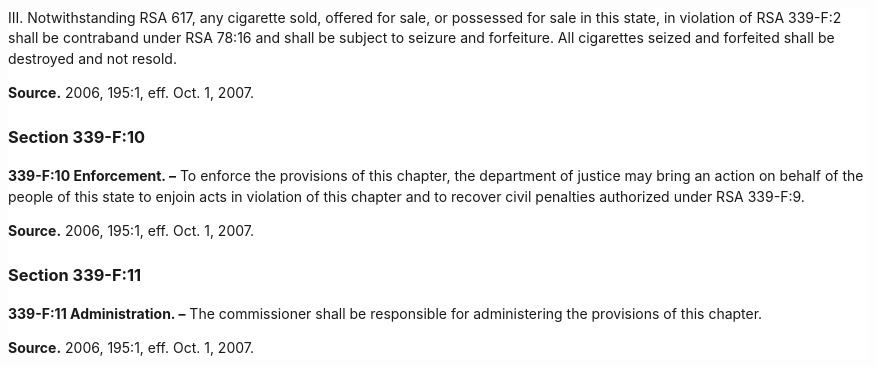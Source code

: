  III. Notwithstanding RSA 617, any cigarette sold, offered for sale,
or possessed for sale in this state, in violation of RSA 339-F:2 shall
be contraband under RSA 78:16 and shall be subject to seizure and
forfeiture. All cigarettes seized and forfeited shall be destroyed and
not resold.

**Source.** 2006, 195:1, eff. Oct. 1, 2007.

### Section 339-F:10

 **339-F:10 Enforcement. –** To enforce the provisions of this
chapter, the department of justice may bring an action on behalf of the
people of this state to enjoin acts in violation of this chapter and to
recover civil penalties authorized under RSA 339-F:9.

**Source.** 2006, 195:1, eff. Oct. 1, 2007.

### Section 339-F:11

 **339-F:11 Administration. –** The commissioner shall be responsible
for administering the provisions of this chapter.

**Source.** 2006, 195:1, eff. Oct. 1, 2007.
